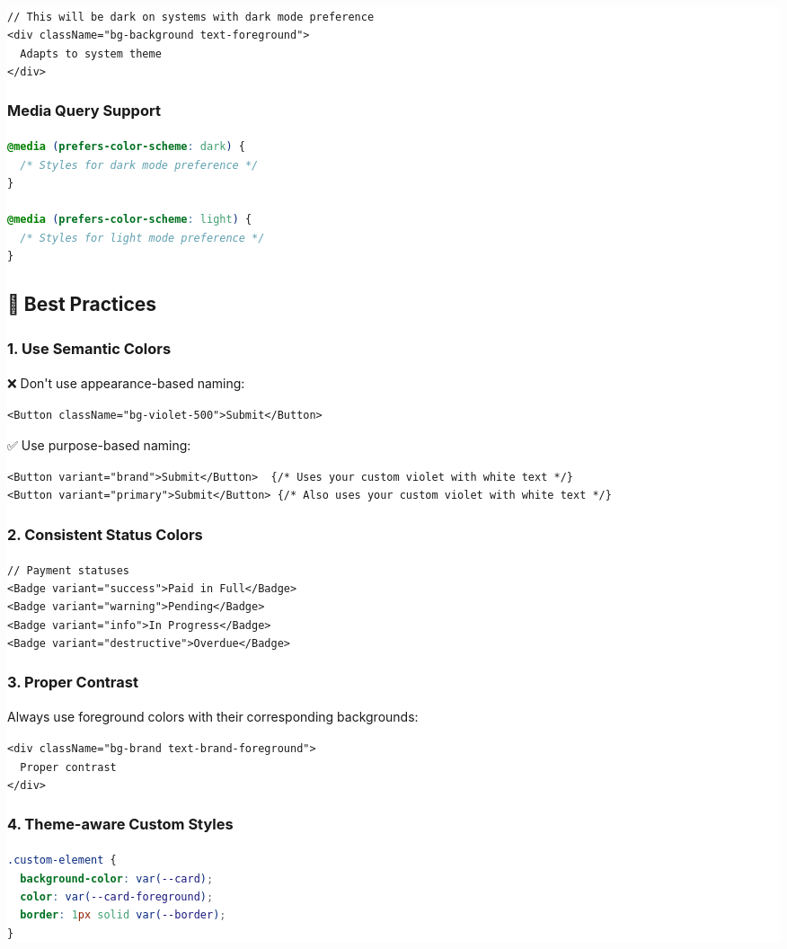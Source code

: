 ```tsx
// This will be dark on systems with dark mode preference
<div className="bg-background text-foreground">
  Adapts to system theme
</div>
```

### Media Query Support
```css
@media (prefers-color-scheme: dark) {
  /* Styles for dark mode preference */
}

@media (prefers-color-scheme: light) {
  /* Styles for light mode preference */
}
```

## 🎯 Best Practices

### 1. Use Semantic Colors
❌ Don't use appearance-based naming:
```tsx
<Button className="bg-violet-500">Submit</Button>
```

✅ Use purpose-based naming:
```tsx
<Button variant="brand">Submit</Button>  {/* Uses your custom violet with white text */}
<Button variant="primary">Submit</Button> {/* Also uses your custom violet with white text */}
```

### 2. Consistent Status Colors
```tsx
// Payment statuses
<Badge variant="success">Paid in Full</Badge>
<Badge variant="warning">Pending</Badge>
<Badge variant="info">In Progress</Badge>
<Badge variant="destructive">Overdue</Badge>
```

### 3. Proper Contrast
Always use foreground colors with their corresponding backgrounds:
```tsx
<div className="bg-brand text-brand-foreground">
  Proper contrast
</div>
```

### 4. Theme-aware Custom Styles
```css
.custom-element {
  background-color: var(--card);
  color: var(--card-foreground);
  border: 1px solid var(--border);
}
```
